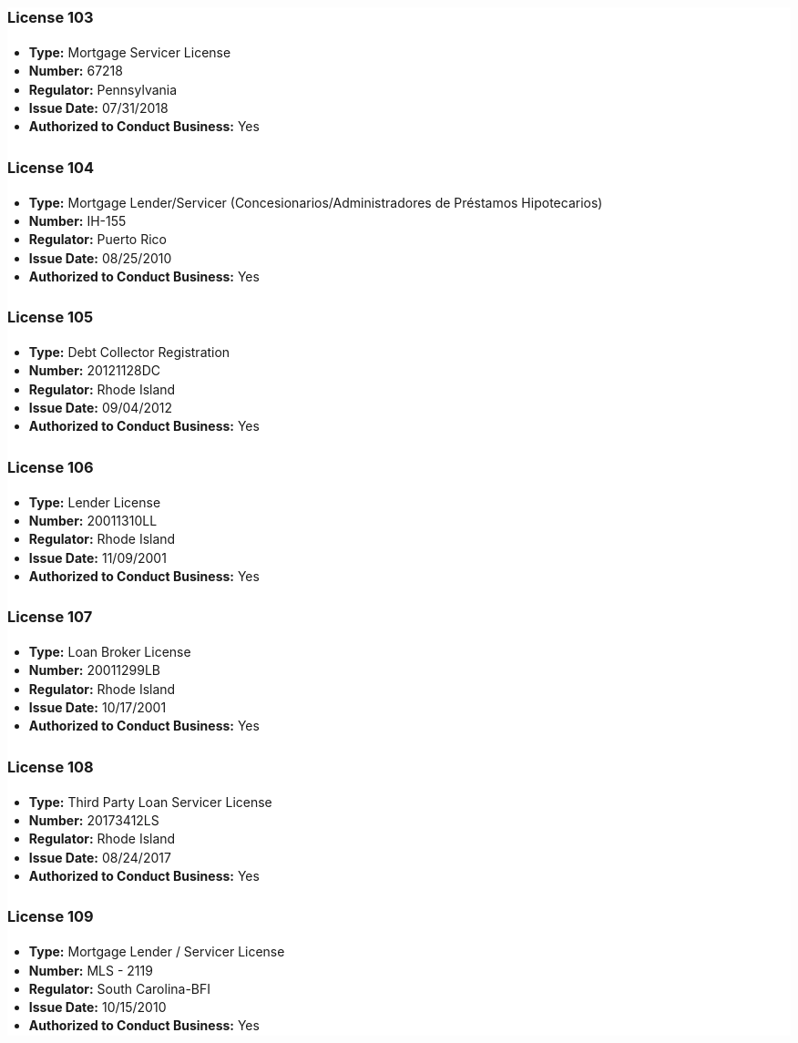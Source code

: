 ### License 103
- **Type:** Mortgage Servicer License
- **Number:** 67218
- **Regulator:** Pennsylvania
- **Issue Date:** 07/31/2018
- **Authorized to Conduct Business:** Yes

### License 104
- **Type:** Mortgage Lender/Servicer (Concesionarios/Administradores de Préstamos Hipotecarios)
- **Number:** IH-155
- **Regulator:** Puerto Rico
- **Issue Date:** 08/25/2010
- **Authorized to Conduct Business:** Yes

### License 105
- **Type:** Debt Collector Registration
- **Number:** 20121128DC
- **Regulator:** Rhode Island
- **Issue Date:** 09/04/2012
- **Authorized to Conduct Business:** Yes

### License 106
- **Type:** Lender License
- **Number:** 20011310LL
- **Regulator:** Rhode Island
- **Issue Date:** 11/09/2001
- **Authorized to Conduct Business:** Yes

### License 107
- **Type:** Loan Broker License
- **Number:** 20011299LB
- **Regulator:** Rhode Island
- **Issue Date:** 10/17/2001
- **Authorized to Conduct Business:** Yes

### License 108
- **Type:** Third Party Loan Servicer License
- **Number:** 20173412LS
- **Regulator:** Rhode Island
- **Issue Date:** 08/24/2017
- **Authorized to Conduct Business:** Yes

### License 109
- **Type:** Mortgage Lender / Servicer License
- **Number:** MLS - 2119
- **Regulator:** South Carolina-BFI
- **Issue Date:** 10/15/2010
- **Authorized to Conduct Business:** Yes
